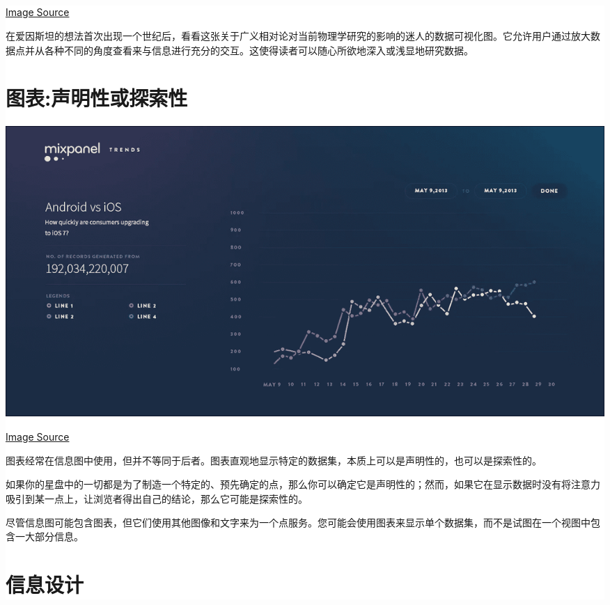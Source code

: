 [Image Source](https://www.scientificamerican.com/article/relativity-s-influence-is-still-going-strong-on-its-100th-birthday/)

在爱因斯坦的想法首次出现一个世纪后，看看这张关于广义相对论对当前物理学研究的影响的迷人的数据可视化图。它允许用户通过放大数据点并从各种不同的角度查看来与信息进行充分的交互。这使得读者可以随心所欲地深入或浅显地研究数据。

# 图表:声明性或探索性

![](img/6c125355fb6d1d49bd725419eb4f0e92.png)

[Image Source](https://dribbble.com/shots/1684631-Mixpanel-Trends-Design/attachments/266979)

图表经常在信息图中使用，但并不等同于后者。图表直观地显示特定的数据集，本质上可以是声明性的，也可以是探索性的。

如果你的星盘中的一切都是为了制造一个特定的、预先确定的点，那么你可以确定它是声明性的；然而，如果它在显示数据时没有将注意力吸引到某一点上，让浏览者得出自己的结论，那么它可能是探索性的。

尽管信息图可能包含图表，但它们使用其他图像和文字来为一个点服务。您可能会使用图表来显示单个数据集，而不是试图在一个视图中包含一大部分信息。

# 信息设计
